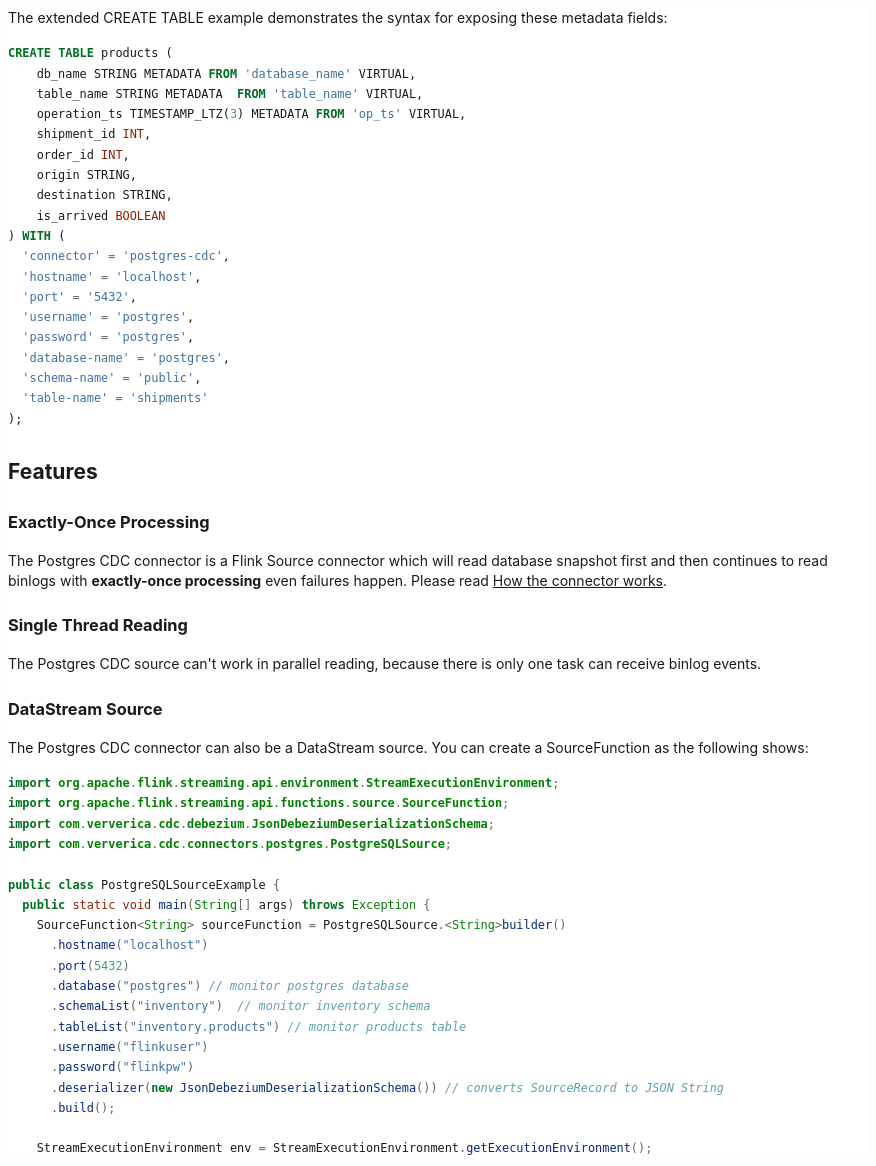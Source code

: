 The extended CREATE TABLE example demonstrates the syntax for exposing these metadata fields:
```sql
CREATE TABLE products (
    db_name STRING METADATA FROM 'database_name' VIRTUAL,
    table_name STRING METADATA  FROM 'table_name' VIRTUAL,
    operation_ts TIMESTAMP_LTZ(3) METADATA FROM 'op_ts' VIRTUAL,
    shipment_id INT,
    order_id INT,
    origin STRING,
    destination STRING,
    is_arrived BOOLEAN
) WITH (
  'connector' = 'postgres-cdc',
  'hostname' = 'localhost',
  'port' = '5432',
  'username' = 'postgres',
  'password' = 'postgres',
  'database-name' = 'postgres',
  'schema-name' = 'public',
  'table-name' = 'shipments'
);
```

Features
--------

### Exactly-Once Processing

The Postgres CDC connector is a Flink Source connector which will read database snapshot first and then continues to read binlogs with **exactly-once processing** even failures happen. Please read [How the connector works](https://debezium.io/documentation/reference/1.6/connectors/postgresql.html#how-the-postgresql-connector-works). 

### Single Thread Reading

The Postgres CDC source can't work in parallel reading, because there is only one task can receive binlog events. 

### DataStream Source

The Postgres CDC connector can also be a DataStream source. You can create a SourceFunction as the following shows:

```java
import org.apache.flink.streaming.api.environment.StreamExecutionEnvironment;
import org.apache.flink.streaming.api.functions.source.SourceFunction;
import com.ververica.cdc.debezium.JsonDebeziumDeserializationSchema;
import com.ververica.cdc.connectors.postgres.PostgreSQLSource;

public class PostgreSQLSourceExample {
  public static void main(String[] args) throws Exception {
    SourceFunction<String> sourceFunction = PostgreSQLSource.<String>builder()
      .hostname("localhost")
      .port(5432)
      .database("postgres") // monitor postgres database
      .schemaList("inventory")  // monitor inventory schema
      .tableList("inventory.products") // monitor products table
      .username("flinkuser")
      .password("flinkpw")
      .deserializer(new JsonDebeziumDeserializationSchema()) // converts SourceRecord to JSON String
      .build();

    StreamExecutionEnvironment env = StreamExecutionEnvironment.getExecutionEnvironment();

```